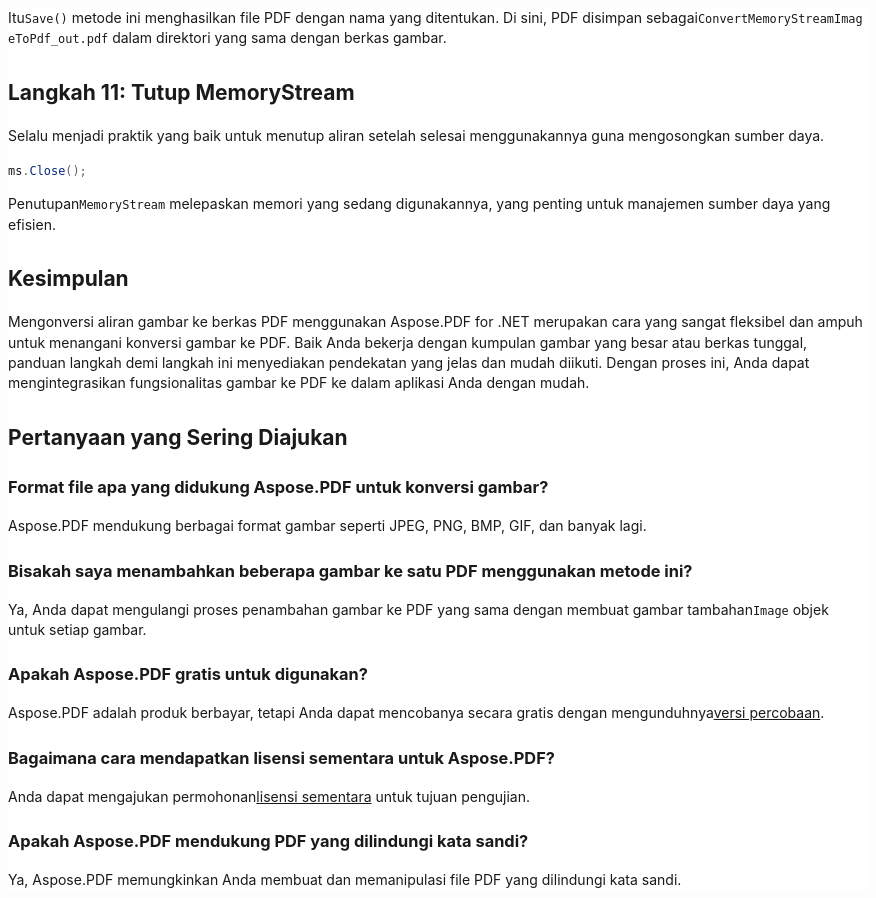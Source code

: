  Itu`Save()` metode ini menghasilkan file PDF dengan nama yang ditentukan. Di sini, PDF disimpan sebagai`ConvertMemoryStreamImageToPdf_out.pdf` dalam direktori yang sama dengan berkas gambar.

## Langkah 11: Tutup MemoryStream

Selalu menjadi praktik yang baik untuk menutup aliran setelah selesai menggunakannya guna mengosongkan sumber daya.

```csharp
ms.Close();
```

Penutupan`MemoryStream` melepaskan memori yang sedang digunakannya, yang penting untuk manajemen sumber daya yang efisien.

## Kesimpulan

Mengonversi aliran gambar ke berkas PDF menggunakan Aspose.PDF for .NET merupakan cara yang sangat fleksibel dan ampuh untuk menangani konversi gambar ke PDF. Baik Anda bekerja dengan kumpulan gambar yang besar atau berkas tunggal, panduan langkah demi langkah ini menyediakan pendekatan yang jelas dan mudah diikuti. Dengan proses ini, Anda dapat mengintegrasikan fungsionalitas gambar ke PDF ke dalam aplikasi Anda dengan mudah.

## Pertanyaan yang Sering Diajukan

### Format file apa yang didukung Aspose.PDF untuk konversi gambar?
Aspose.PDF mendukung berbagai format gambar seperti JPEG, PNG, BMP, GIF, dan banyak lagi.

### Bisakah saya menambahkan beberapa gambar ke satu PDF menggunakan metode ini?
 Ya, Anda dapat mengulangi proses penambahan gambar ke PDF yang sama dengan membuat gambar tambahan`Image` objek untuk setiap gambar.

### Apakah Aspose.PDF gratis untuk digunakan?
 Aspose.PDF adalah produk berbayar, tetapi Anda dapat mencobanya secara gratis dengan mengunduhnya[versi percobaan](https://releases.aspose.com/pdf/net/).

### Bagaimana cara mendapatkan lisensi sementara untuk Aspose.PDF?
 Anda dapat mengajukan permohonan[lisensi sementara](https://purchase.aspose.com/temporary-license/) untuk tujuan pengujian.

### Apakah Aspose.PDF mendukung PDF yang dilindungi kata sandi?
Ya, Aspose.PDF memungkinkan Anda membuat dan memanipulasi file PDF yang dilindungi kata sandi.